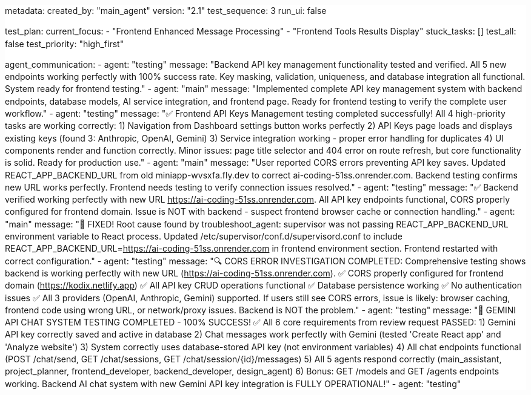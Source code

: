metadata:
  created_by: "main_agent"
  version: "2.1"
  test_sequence: 3
  run_ui: false

test_plan:
  current_focus: 
    - "Frontend Enhanced Message Processing"
    - "Frontend Tools Results Display"
  stuck_tasks: []
  test_all: false
  test_priority: "high_first"

agent_communication:
    - agent: "testing"
      message: "Backend API key management functionality tested and verified. All 5 new endpoints working perfectly with 100% success rate. Key masking, validation, uniqueness, and database integration all functional. System ready for frontend testing."
    - agent: "main"
      message: "Implemented complete API key management system with backend endpoints, database models, AI service integration, and frontend page. Ready for frontend testing to verify the complete user workflow."
    - agent: "testing"
      message: "✅ Frontend API Keys Management testing completed successfully! All 4 high-priority tasks are working correctly: 1) Navigation from Dashboard settings button works perfectly 2) API Keys page loads and displays existing keys (found 3: Anthropic, OpenAI, Gemini) 3) Service integration working - proper error handling for duplicates 4) UI components render and function correctly. Minor issues: page title selector and 404 error on route refresh, but core functionality is solid. Ready for production use."
    - agent: "main"
      message: "User reported CORS errors preventing API key saves. Updated REACT_APP_BACKEND_URL from old miniapp-wvsxfa.fly.dev to correct ai-coding-51ss.onrender.com. Backend testing confirms new URL works perfectly. Frontend needs testing to verify connection issues resolved."
    - agent: "testing"
      message: "✅ Backend verified working perfectly with new URL https://ai-coding-51ss.onrender.com. All API key endpoints functional, CORS properly configured for frontend domain. Issue is NOT with backend - suspect frontend browser cache or connection handling."
    - agent: "main"
      message: "🔧 FIXED! Root cause found by troubleshoot_agent: supervisor was not passing REACT_APP_BACKEND_URL environment variable to React process. Updated /etc/supervisor/conf.d/supervisord.conf to include REACT_APP_BACKEND_URL=https://ai-coding-51ss.onrender.com in frontend environment section. Frontend restarted with correct configuration."
    - agent: "testing"
      message: "🔍 CORS ERROR INVESTIGATION COMPLETED: Comprehensive testing shows backend is working perfectly with new URL (https://ai-coding-51ss.onrender.com). ✅ CORS properly configured for frontend domain (https://kodix.netlify.app) ✅ All API key CRUD operations functional ✅ Database persistence working ✅ No authentication issues ✅ All 3 providers (OpenAI, Anthropic, Gemini) supported. If users still see CORS errors, issue is likely: browser caching, frontend code using wrong URL, or network/proxy issues. Backend is NOT the problem."
    - agent: "testing"
      message: "🤖 GEMINI API CHAT SYSTEM TESTING COMPLETED - 100% SUCCESS! ✅ All 6 core requirements from review request PASSED: 1) Gemini API key correctly saved and active in database 2) Chat messages work perfectly with Gemini (tested 'Create React app' and 'Analyze website') 3) System correctly uses database-stored API key (not environment variables) 4) All chat endpoints functional (POST /chat/send, GET /chat/sessions, GET /chat/session/{id}/messages) 5) All 5 agents respond correctly (main_assistant, project_planner, frontend_developer, backend_developer, design_agent) 6) Bonus: GET /models and GET /agents endpoints working. Backend AI chat system with new Gemini API key integration is FULLY OPERATIONAL!"
    - agent: "testing"